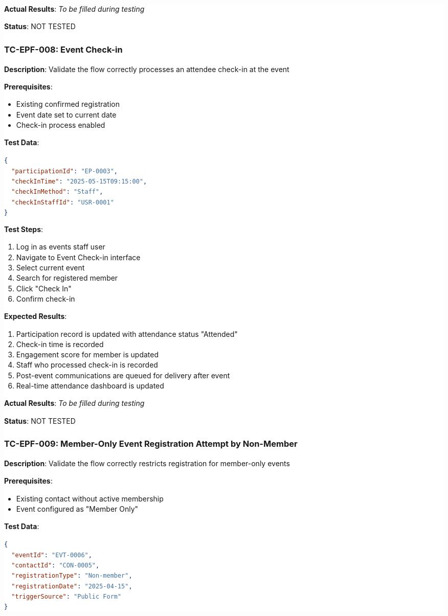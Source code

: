 **Actual Results**: *To be filled during testing*

**Status**: NOT TESTED

### TC-EPF-008: Event Check-in

**Description**: Validate the flow correctly processes an attendee check-in at the event

**Prerequisites**:
- Existing confirmed registration
- Event date set to current date
- Check-in process enabled

**Test Data**:
```json
{
  "participationId": "EP-0003",
  "checkInTime": "2025-05-15T09:15:00",
  "checkInMethod": "Staff",
  "checkInStaffId": "USR-0001"
}
```

**Test Steps**:
1. Log in as events staff user
2. Navigate to Event Check-in interface
3. Select current event
4. Search for registered member
5. Click "Check In"
6. Confirm check-in

**Expected Results**:
1. Participation record is updated with attendance status "Attended"
2. Check-in time is recorded
3. Engagement score for member is updated
4. Staff who processed check-in is recorded
5. Post-event communications are queued for delivery after event
6. Real-time attendance dashboard is updated

**Actual Results**: *To be filled during testing*

**Status**: NOT TESTED

### TC-EPF-009: Member-Only Event Registration Attempt by Non-Member

**Description**: Validate the flow correctly restricts registration for member-only events

**Prerequisites**:
- Existing contact without active membership
- Event configured as "Member Only"

**Test Data**:
```json
{
  "eventId": "EVT-0006",
  "contactId": "CON-0005",
  "registrationType": "Non-member",
  "registrationDate": "2025-04-15",
  "triggerSource": "Public Form"
}
```
